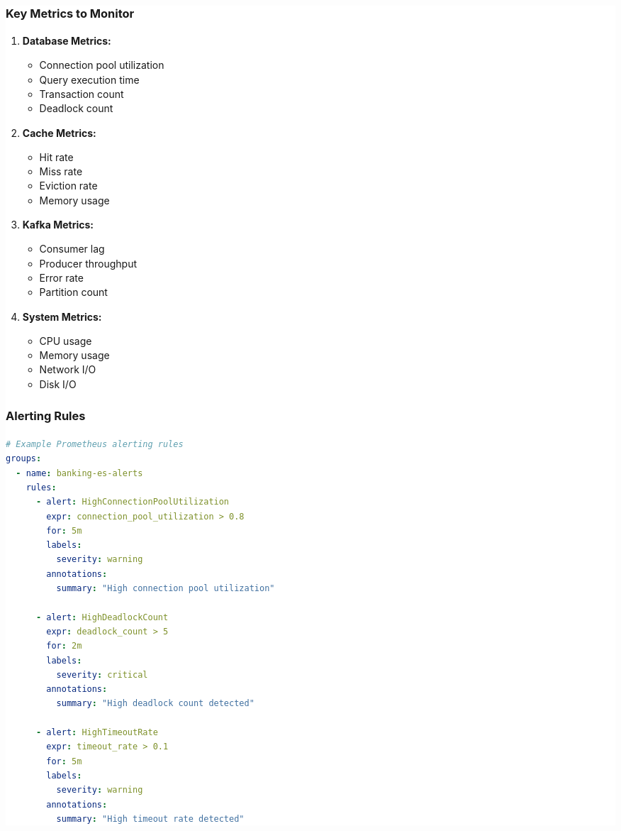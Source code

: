 ### Key Metrics to Monitor

1. **Database Metrics:**
   - Connection pool utilization
   - Query execution time
   - Transaction count
   - Deadlock count

2. **Cache Metrics:**
   - Hit rate
   - Miss rate
   - Eviction rate
   - Memory usage

3. **Kafka Metrics:**
   - Consumer lag
   - Producer throughput
   - Error rate
   - Partition count

4. **System Metrics:**
   - CPU usage
   - Memory usage
   - Network I/O
   - Disk I/O

### Alerting Rules

```yaml
# Example Prometheus alerting rules
groups:
  - name: banking-es-alerts
    rules:
      - alert: HighConnectionPoolUtilization
        expr: connection_pool_utilization > 0.8
        for: 5m
        labels:
          severity: warning
        annotations:
          summary: "High connection pool utilization"
          
      - alert: HighDeadlockCount
        expr: deadlock_count > 5
        for: 2m
        labels:
          severity: critical
        annotations:
          summary: "High deadlock count detected"
          
      - alert: HighTimeoutRate
        expr: timeout_rate > 0.1
        for: 5m
        labels:
          severity: warning
        annotations:
          summary: "High timeout rate detected"
```
